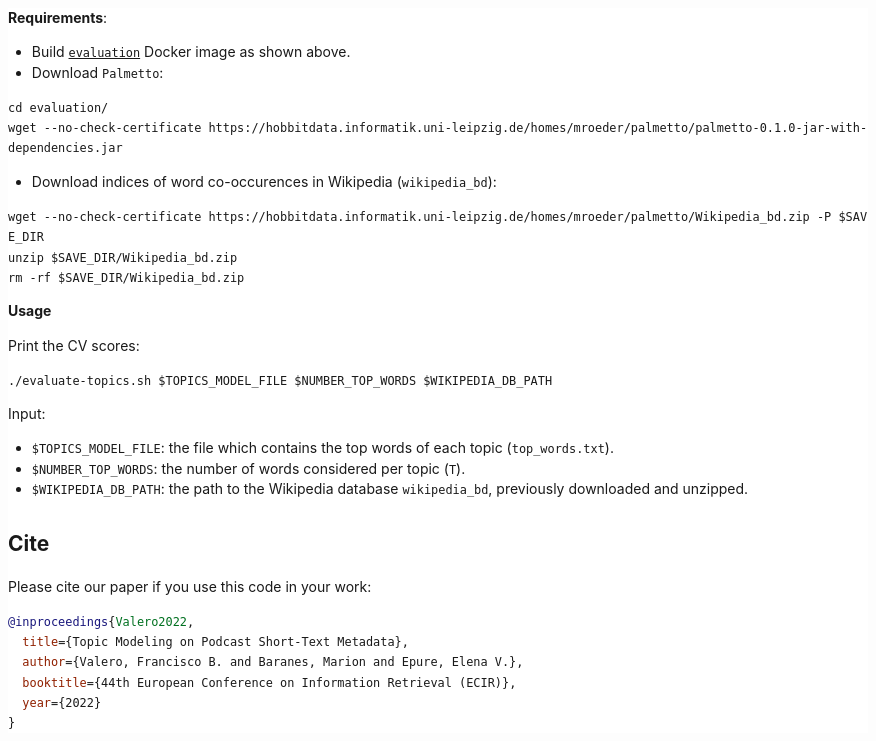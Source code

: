 **Requirements**:
- Build [`evaluation`](https://github.com/deezer/podcast-topic-modeling/tree/main/docker/evaluation/Dockerfile) Docker image as shown above.
- Download `Palmetto`:
```
cd evaluation/
wget --no-check-certificate https://hobbitdata.informatik.uni-leipzig.de/homes/mroeder/palmetto/palmetto-0.1.0-jar-with-dependencies.jar
```
- Download indices of word co-occurences in Wikipedia (`wikipedia_bd`):
```
wget --no-check-certificate https://hobbitdata.informatik.uni-leipzig.de/homes/mroeder/palmetto/Wikipedia_bd.zip -P $SAVE_DIR
unzip $SAVE_DIR/Wikipedia_bd.zip
rm -rf $SAVE_DIR/Wikipedia_bd.zip
```
 
**Usage**

Print the CV scores:

```
./evaluate-topics.sh $TOPICS_MODEL_FILE $NUMBER_TOP_WORDS $WIKIPEDIA_DB_PATH
```
Input:
- `$TOPICS_MODEL_FILE`: the file which contains the top words of each topic (`top_words.txt`).
- `$NUMBER_TOP_WORDS`: the number of words considered per topic (`T`).
- `$WIKIPEDIA_DB_PATH`: the path to the Wikipedia database `wikipedia_bd`, previously downloaded and unzipped.

## Cite

Please cite our paper if you use this code in your work:

```BibTeX
@inproceedings{Valero2022,
  title={Topic Modeling on Podcast Short-Text Metadata},
  author={Valero, Francisco B. and Baranes, Marion and Epure, Elena V.},
  booktitle={44th European Conference on Information Retrieval (ECIR)},
  year={2022}
}
```
